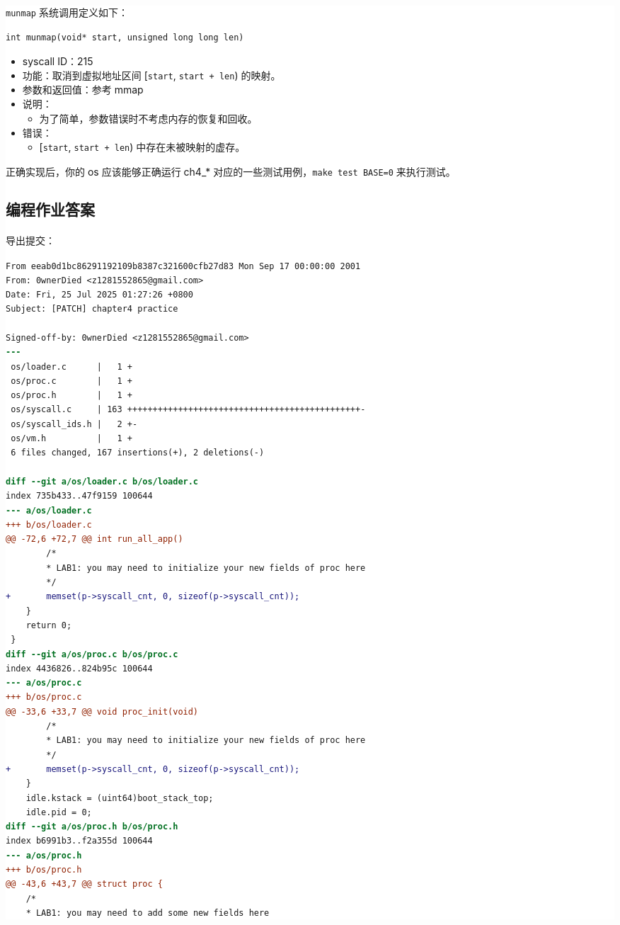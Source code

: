 `munmap` 系统调用定义如下：

`int munmap(void* start, unsigned long long len)`

- syscall ID：215
- 功能：取消到虚拟地址区间 [`start`, `start + len`) 的映射。
- 参数和返回值：参考 mmap
- 说明：
    - 为了简单，参数错误时不考虑内存的恢复和回收。
- 错误：
    - [`start`, `start + len`) 中存在未被映射的虚存。

正确实现后，你的 os 应该能够正确运行 ch4_* 对应的一些测试用例，`make test BASE=0` 来执行测试。

## 编程作业答案

导出提交：

```patch
From eeab0d1bc86291192109b8387c321600cfb27d83 Mon Sep 17 00:00:00 2001
From: 0wnerDied <z1281552865@gmail.com>
Date: Fri, 25 Jul 2025 01:27:26 +0800
Subject: [PATCH] chapter4 practice

Signed-off-by: 0wnerDied <z1281552865@gmail.com>
---
 os/loader.c      |   1 +
 os/proc.c        |   1 +
 os/proc.h        |   1 +
 os/syscall.c     | 163 ++++++++++++++++++++++++++++++++++++++++++++++-
 os/syscall_ids.h |   2 +-
 os/vm.h          |   1 +
 6 files changed, 167 insertions(+), 2 deletions(-)

diff --git a/os/loader.c b/os/loader.c
index 735b433..47f9159 100644
--- a/os/loader.c
+++ b/os/loader.c
@@ -72,6 +72,7 @@ int run_all_app()
 		/*
 		* LAB1: you may need to initialize your new fields of proc here
 		*/
+		memset(p->syscall_cnt, 0, sizeof(p->syscall_cnt));
 	}
 	return 0;
 }
diff --git a/os/proc.c b/os/proc.c
index 4436826..824b95c 100644
--- a/os/proc.c
+++ b/os/proc.c
@@ -33,6 +33,7 @@ void proc_init(void)
 		/*
 		* LAB1: you may need to initialize your new fields of proc here
 		*/
+		memset(p->syscall_cnt, 0, sizeof(p->syscall_cnt));
 	}
 	idle.kstack = (uint64)boot_stack_top;
 	idle.pid = 0;
diff --git a/os/proc.h b/os/proc.h
index b6991b3..f2a355d 100644
--- a/os/proc.h
+++ b/os/proc.h
@@ -43,6 +43,7 @@ struct proc {
 	/*
 	* LAB1: you may need to add some new fields here
```